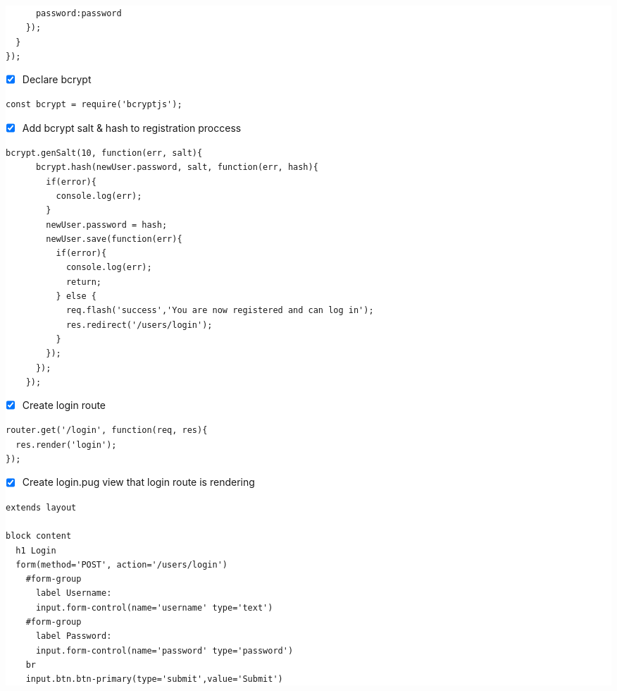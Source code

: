 ```
      password:password
    });
  }
});
```

- [X] Declare bcrypt

`const bcrypt = require('bcryptjs');`

- [X] Add bcrypt salt & hash to registration proccess

```
bcrypt.genSalt(10, function(err, salt){
      bcrypt.hash(newUser.password, salt, function(err, hash){
        if(error){
          console.log(err);
        }
        newUser.password = hash;
        newUser.save(function(err){
          if(error){
            console.log(err);
            return;
          } else {
            req.flash('success','You are now registered and can log in');
            res.redirect('/users/login');
          }
        });
      });
    });
```

- [X] Create login route

```
router.get('/login', function(req, res){
  res.render('login');
});
```

- [X] Create login.pug view that login route is rendering

```
extends layout

block content
  h1 Login
  form(method='POST', action='/users/login')
    #form-group
      label Username:
      input.form-control(name='username' type='text')
    #form-group
      label Password:
      input.form-control(name='password' type='password')
    br
    input.btn.btn-primary(type='submit',value='Submit')
```
